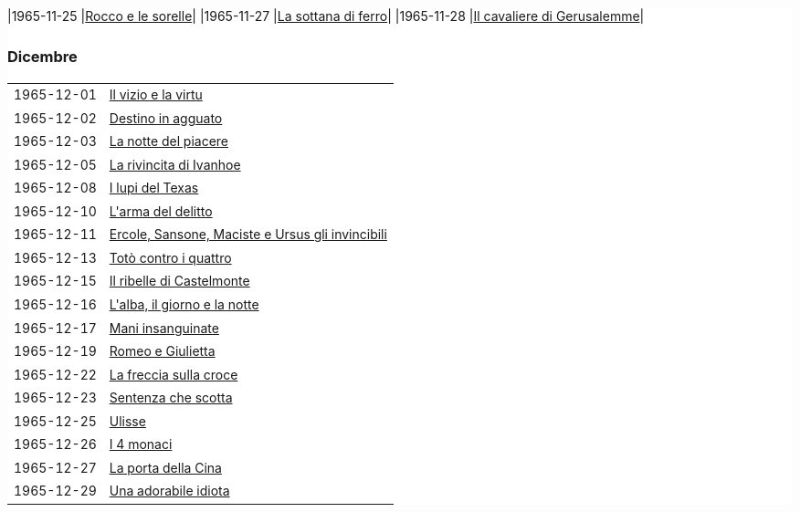 |1965-11-25 |[Rocco e le sorelle](https://www.imdb.com/title/tt0055379/)|
|1965-11-27 |[La sottana di ferro](https://www.imdb.com/title/tt0049369/)|
|1965-11-28 |[Il cavaliere di Gerusalemme](https://www.imdb.com/title/tt0047952/)|

### Dicembre


|           |                                                 |
|:----------|:------------------------------------------------|
|1965-12-01 |[Il vizio e la virtu](https://www.imdb.com/title/tt0056658/)|
|1965-12-02 |[Destino in agguato](https://www.imdb.com/title/tt0058091/)|
|1965-12-03 |[La notte del piacere](https://www.imdb.com/title/tt0043567/)|
|1965-12-05 |[La rivincita di Ivanhoe](https://www.imdb.com/title/tt0148677/)|
|1965-12-08 |[I lupi del Texas](https://www.imdb.com/title/tt0059932/)|
|1965-12-10 |[L'arma del delitto](https://www.imdb.com/title/tt0051184/)|
|1965-12-11 |[Ercole, Sansone, Maciste e Ursus gli invincibili](https://www.imdb.com/title/tt0059672/)|
|1965-12-13 |[Totò contro i quattro](https://www.imdb.com/title/tt0057594/)|
|1965-12-15 |[Il ribelle di Castelmonte](https://www.imdb.com/title/tt0200021/)|
|1965-12-16 |[L'alba, il giorno e la notte](https://www.imdb.com/title/tt0047807/)|
|1965-12-17 |[Mani insanguinate](https://www.imdb.com/title/tt0042964/)|
|1965-12-19 |[Romeo e Giulietta](NA)                          |
|1965-12-22 |[La freccia sulla croce](https://www.imdb.com/title/tt0048754/)|
|1965-12-23 |[Sentenza che scotta](https://www.imdb.com/title/tt0052623/)|
|1965-12-25 |[Ulisse](https://www.imdb.com/title/tt0047630/)  |
|1965-12-26 |[I 4 monaci](https://www.imdb.com/title/tt0158873/)|
|1965-12-27 |[La porta della Cina](https://www.imdb.com/title/tt0050252/)|
|1965-12-29 |[Una adorabile idiota](https://www.imdb.com/title/tt0058703/)|

[^1]: Fonti: [Rapidtransport 1965](/1965/01/01/rapidtransport-1965/)

